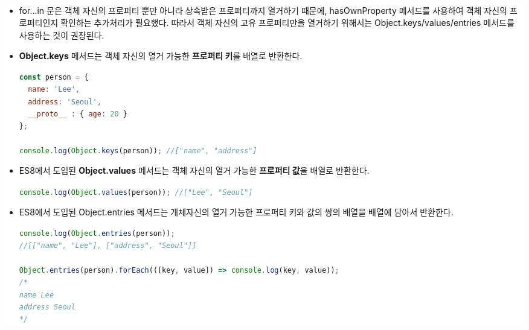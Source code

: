* for...in 문은 객체 자신의 프로퍼티 뿐만 아니라 상속받은 프로퍼티까지 열거하기 때문에, hasOwnProperty 메서드를 사용하여 객체 자신의 프로퍼티인지 확인하는 추가처리가 필요했다. 따라서 객체 자신의 고유 프로퍼티만을 열거하기 위해서는 Object.keys/values/entries 메서드를 사용하는 것이 권장된다. 

* **Object.keys** 메서드는 객체 자신의 열거 가능한 **프로퍼티 키**를 배열로 반환한다.

  ```javascript
  const person = {
    name: 'Lee',
    address: 'Seoul',
    __proto__ : { age: 20 }
  };
  
  console.log(Object.keys(person)); //["name", "address"]
  ```

* ES8에서 도입된 **Object.values** 메서드는 객체 자신의 열거 가능한 **프로퍼티 값**을 배열로 반환한다.

  ```javascript
  console.log(Object.values(person)); //["Lee", "Seoul"]
  ```

* ES8에서 도입된  Object.entries 메서드는 개체자신의 열거 가능한 프로퍼티 키와 값의 쌍의 배열을 배열에 담아서 반환한다.

  ```javascript
  console.log(Object.entries(person)); 
  //[["name", "Lee"], ["address", "Seoul"]]
  
  Object.entries(person).forEach(([key, value]) => console.log(key, value));
  /*
  name Lee
  address Seoul
  */
  ```

  

